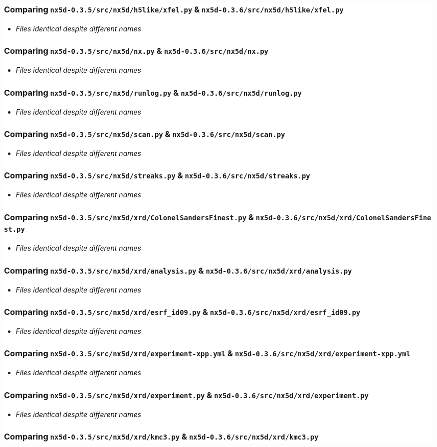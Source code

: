 ### Comparing `nx5d-0.3.5/src/nx5d/h5like/xfel.py` & `nx5d-0.3.6/src/nx5d/h5like/xfel.py`

 * *Files identical despite different names*

### Comparing `nx5d-0.3.5/src/nx5d/nx.py` & `nx5d-0.3.6/src/nx5d/nx.py`

 * *Files identical despite different names*

### Comparing `nx5d-0.3.5/src/nx5d/runlog.py` & `nx5d-0.3.6/src/nx5d/runlog.py`

 * *Files identical despite different names*

### Comparing `nx5d-0.3.5/src/nx5d/scan.py` & `nx5d-0.3.6/src/nx5d/scan.py`

 * *Files identical despite different names*

### Comparing `nx5d-0.3.5/src/nx5d/streaks.py` & `nx5d-0.3.6/src/nx5d/streaks.py`

 * *Files identical despite different names*

### Comparing `nx5d-0.3.5/src/nx5d/xrd/ColonelSandersFinest.py` & `nx5d-0.3.6/src/nx5d/xrd/ColonelSandersFinest.py`

 * *Files identical despite different names*

### Comparing `nx5d-0.3.5/src/nx5d/xrd/analysis.py` & `nx5d-0.3.6/src/nx5d/xrd/analysis.py`

 * *Files identical despite different names*

### Comparing `nx5d-0.3.5/src/nx5d/xrd/esrf_id09.py` & `nx5d-0.3.6/src/nx5d/xrd/esrf_id09.py`

 * *Files identical despite different names*

### Comparing `nx5d-0.3.5/src/nx5d/xrd/experiment-xpp.yml` & `nx5d-0.3.6/src/nx5d/xrd/experiment-xpp.yml`

 * *Files identical despite different names*

### Comparing `nx5d-0.3.5/src/nx5d/xrd/experiment.py` & `nx5d-0.3.6/src/nx5d/xrd/experiment.py`

 * *Files identical despite different names*

### Comparing `nx5d-0.3.5/src/nx5d/xrd/kmc3.py` & `nx5d-0.3.6/src/nx5d/xrd/kmc3.py`
